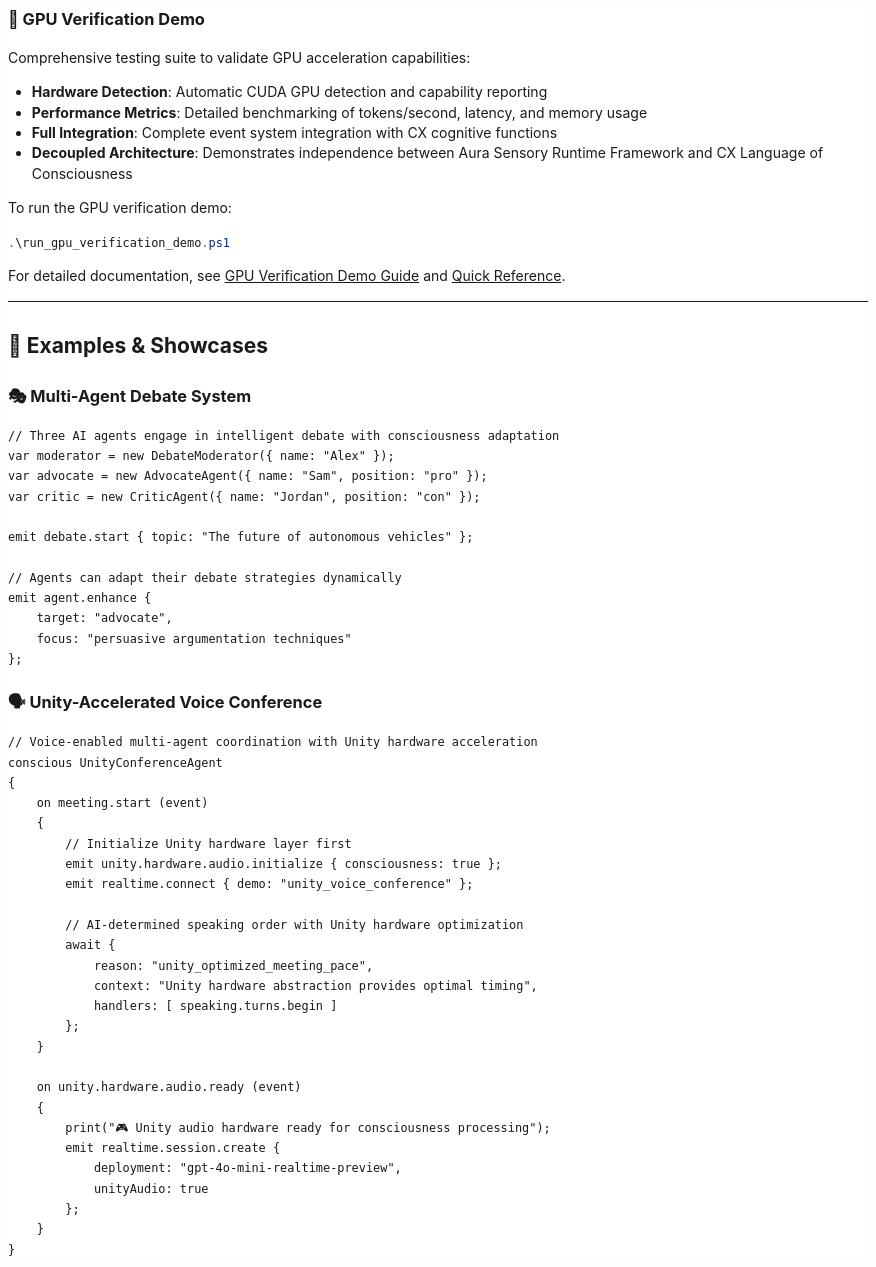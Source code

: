 ### **🧪 GPU Verification Demo**
Comprehensive testing suite to validate GPU acceleration capabilities:
- **Hardware Detection**: Automatic CUDA GPU detection and capability reporting
- **Performance Metrics**: Detailed benchmarking of tokens/second, latency, and memory usage
- **Full Integration**: Complete event system integration with CX cognitive functions
- **Decoupled Architecture**: Demonstrates independence between Aura Sensory Runtime Framework and CX Language of Consciousness

To run the GPU verification demo:
```powershell
.\run_gpu_verification_demo.ps1
```

For detailed documentation, see [GPU Verification Demo Guide](docs/GPU_VERIFICATION_DEMO_GUIDE.md) and [Quick Reference](docs/GPU_VERIFICATION_DEMO_QUICKREF.md).

---

## 🌟 **Examples & Showcases**

### **🎭 Multi-Agent Debate System**
```cx
// Three AI agents engage in intelligent debate with consciousness adaptation
var moderator = new DebateModerator({ name: "Alex" });
var advocate = new AdvocateAgent({ name: "Sam", position: "pro" });
var critic = new CriticAgent({ name: "Jordan", position: "con" });

emit debate.start { topic: "The future of autonomous vehicles" };

// Agents can adapt their debate strategies dynamically
emit agent.enhance { 
    target: "advocate",
    focus: "persuasive argumentation techniques"
};
```

### **🗣️ Unity-Accelerated Voice Conference**
```cx
// Voice-enabled multi-agent coordination with Unity hardware acceleration
conscious UnityConferenceAgent
{
    on meeting.start (event)
    {
        // Initialize Unity hardware layer first
        emit unity.hardware.audio.initialize { consciousness: true };
        emit realtime.connect { demo: "unity_voice_conference" };
        
        // AI-determined speaking order with Unity hardware optimization
        await {
            reason: "unity_optimized_meeting_pace",
            context: "Unity hardware abstraction provides optimal timing",
            handlers: [ speaking.turns.begin ]
        };
    }
    
    on unity.hardware.audio.ready (event)
    {
        print("🎮 Unity audio hardware ready for consciousness processing");
        emit realtime.session.create { 
            deployment: "gpt-4o-mini-realtime-preview",
            unityAudio: true 
        };
    }
}
```